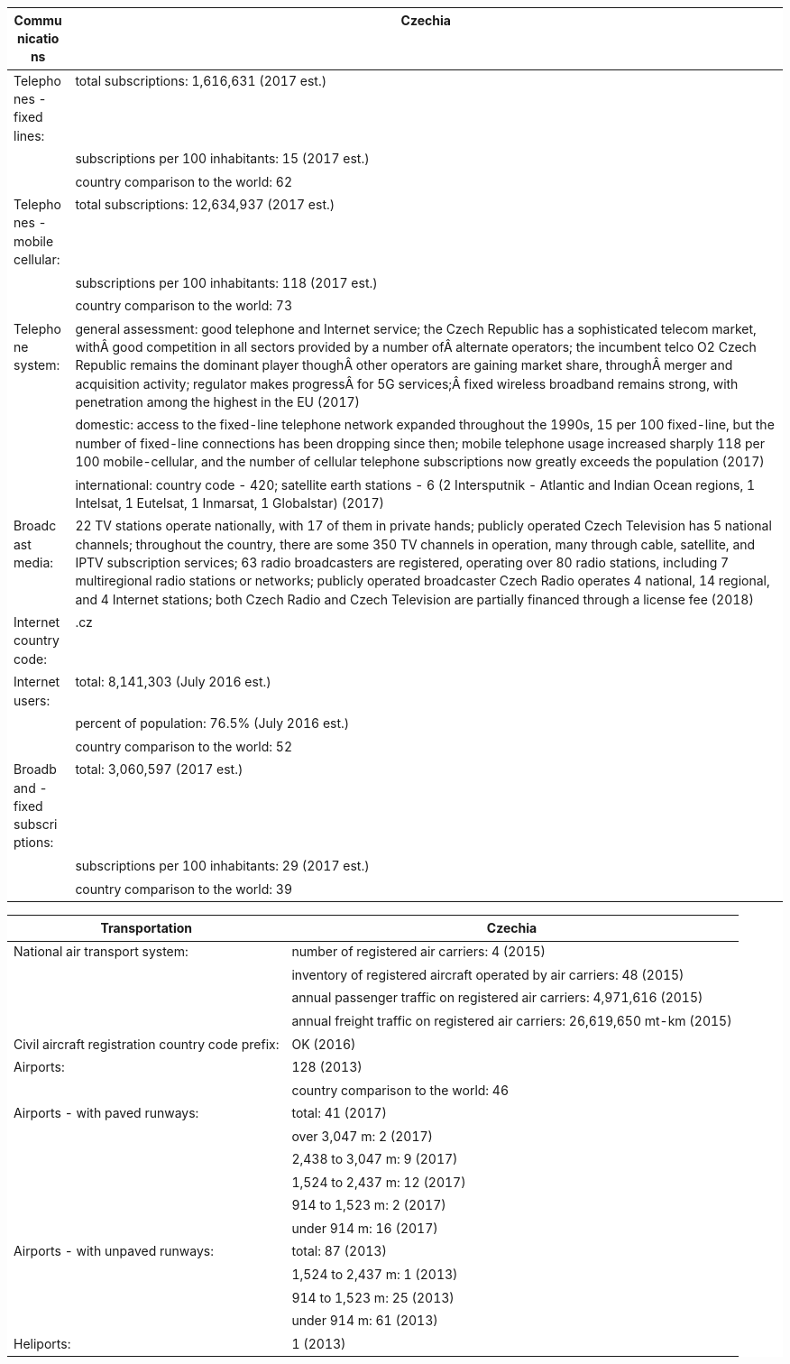 | Communications | Czechia |
| --- | --- |
| Telephones - fixed lines: | total subscriptions: 1,616,631 (2017 est.) |
| | subscriptions per 100 inhabitants: 15 (2017 est.) |
| | country comparison to the world: 62 |
| Telephones - mobile cellular: | total subscriptions: 12,634,937 (2017 est.) |
| | subscriptions per 100 inhabitants: 118 (2017 est.) |
| | country comparison to the world: 73 |
| Telephone system: | general assessment: good telephone and Internet service; the Czech Republic has a sophisticated telecom market, withÂ good competition in all sectors provided by a number ofÂ alternate operators; the incumbent telco O2 Czech Republic remains the dominant player thoughÂ other operators are gaining market share, throughÂ merger and acquisition activity; regulator makes progressÂ for 5G services;Â fixed wireless broadband remains strong, with penetration among the highest in the EU (2017) |
| | domestic: access to the fixed-line telephone network expanded throughout the 1990s, 15 per 100 fixed-line, but the number of fixed-line connections has been dropping since then; mobile telephone usage increased sharply 118 per 100 mobile-cellular, and the number of cellular telephone subscriptions now greatly exceeds the population (2017) |
| | international: country code - 420; satellite earth stations - 6 (2 Intersputnik - Atlantic and Indian Ocean regions, 1 Intelsat, 1 Eutelsat, 1 Inmarsat, 1 Globalstar) (2017) |
| Broadcast media: | 22 TV stations operate nationally, with 17 of them in private hands; publicly operated Czech Television has 5 national channels; throughout the country, there are some 350 TV channels in operation, many through cable, satellite, and IPTV subscription services; 63 radio broadcasters are registered, operating over 80 radio stations, including 7 multiregional radio stations or networks; publicly operated broadcaster Czech Radio operates 4 national, 14 regional, and 4 Internet stations; both Czech Radio and Czech Television are partially financed through a license fee (2018) |
| Internet country code: | .cz |
| Internet users: | total: 8,141,303 (July 2016 est.) |
| | percent of population: 76.5% (July 2016 est.) |
| | country comparison to the world: 52 |
| Broadband - fixed subscriptions: | total: 3,060,597 (2017 est.) |
| | subscriptions per 100 inhabitants: 29 (2017 est.) |
| | country comparison to the world: 39 |

| Transportation | Czechia |
| --- | --- |
| National air transport system: | number of registered air carriers: 4 (2015) |
| | inventory of registered aircraft operated by air carriers: 48 (2015) |
| | annual passenger traffic on registered air carriers: 4,971,616 (2015) |
| | annual freight traffic on registered air carriers: 26,619,650 mt-km (2015) |
| Civil aircraft registration country code prefix: | OK (2016) |
| Airports: | 128 (2013) |
| | country comparison to the world: 46 |
| Airports - with paved runways: | total: 41 (2017) |
| | over 3,047 m: 2 (2017) |
| | 2,438 to 3,047 m: 9 (2017) |
| | 1,524 to 2,437 m: 12 (2017) |
| | 914 to 1,523 m: 2 (2017) |
| | under 914 m: 16 (2017) |
| Airports - with unpaved runways: | total: 87 (2013) |
| | 1,524 to 2,437 m: 1 (2013) |
| | 914 to 1,523 m: 25 (2013) |
| | under 914 m: 61 (2013) |
| Heliports: | 1 (2013) |